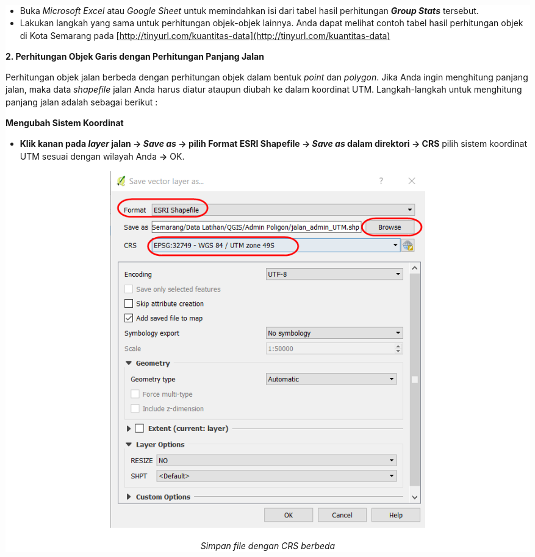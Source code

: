 
*   Buka _Microsoft_ _Excel_ atau _Google Sheet_ untuk memindahkan isi dari tabel hasil perhitungan **_Group Stats_** tersebut. 
*   Lakukan langkah yang sama untuk perhitungan objek-objek lainnya. Anda dapat melihat contoh tabel hasil perhitungan objek di Kota Semarang pada [http://tinyurl.com/kuantitas-data](http://tinyurl.com/kuantitas-data)

**2. Perhitungan Objek Garis dengan Perhitungan Panjang Jalan**

Perhitungan objek jalan berbeda dengan perhitungan objek dalam bentuk _point_ dan _polygon_. Jika Anda ingin menghitung panjang jalan, maka data _shapefile_ jalan Anda harus  diatur ataupun diubah ke dalam koordinat UTM. Langkah-langkah untuk menghitung panjang jalan adalah sebagai berikut :

**Mengubah Sistem Koordinat**

*   **Klik kanan pada _layer_ jalan → _Save as_ → pilih Format ESRI Shapefile → _Save as_ dalam direktori → CRS** pilih sistem koordinat UTM sesuai dengan wilayah Anda **→** OK. 

<p align="center">
  <img width=60% src="/pages/06-OSM-Field-Survey-Manager-Guidelines/09-Perhitungan-Kuantitas-Data-Menggunakan-Plugin-Group-Stats/images/0915_simpanfile.png">
</p>
<p align="center"><i>Simpan file dengan CRS berbeda</i><p align="center">
